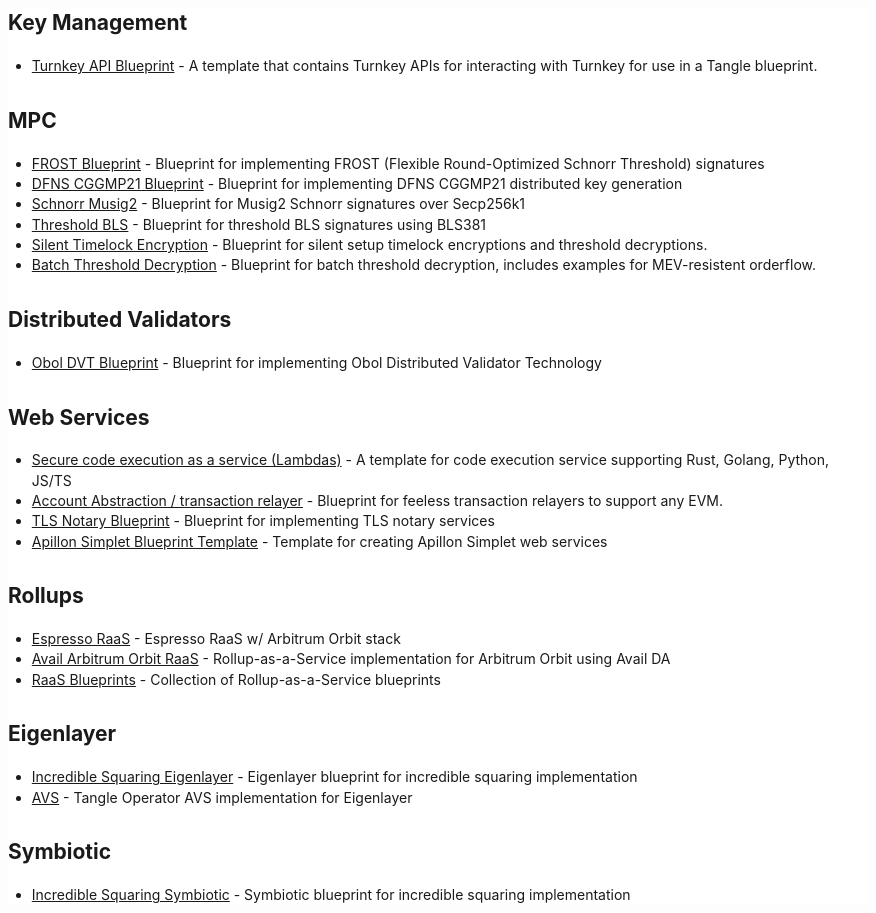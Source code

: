 ## Key Management
- [Turnkey API Blueprint](https://github.com/tangle-network/turnkey-blueprint-template) - A template that contains Turnkey APIs for interacting with Turnkey for use in a Tangle blueprint.

## MPC
- [FROST Blueprint](https://github.com/tangle-network/frost-blueprint) - Blueprint for implementing FROST (Flexible Round-Optimized Schnorr Threshold) signatures
- [DFNS CGGMP21 Blueprint](https://github.com/tangle-network/dfns-cggmp21-blueprint) - Blueprint for implementing DFNS CGGMP21 distributed key generation
- [Schnorr Musig2](https://github.com/tangle-network/schnorr-musig2-blueprint) - Blueprint for Musig2 Schnorr signatures over Secp256k1
- [Threshold BLS](https://github.com/tangle-network/bls-blueprint) - Blueprint for threshold BLS signatures using BLS381
- [Silent Timelock Encryption](https://github.com/tangle-network/silent-timelock-encryption-blueprint) - Blueprint for silent setup timelock encryptions and threshold decryptions.
- [Batch Threshold Decryption](https://github.com/tangle-network/bte-blueprint) - Blueprint for batch threshold decryption, includes examples for MEV-resistent orderflow. 

## Distributed Validators
- [Obol DVT Blueprint](https://github.com/tangle-network/obol-dvt-blueprint) - Blueprint for implementing Obol Distributed Validator Technology

## Web Services
- [Secure code execution as a service (Lambdas)](https://github.com/tangle-network/secure-code-execution-blueprint) - A template for code execution service supporting Rust, Golang, Python, JS/TS
- [Account Abstraction / transaction relayer](https://github.com/tangle-network/txrelayer-blueprint) - Blueprint for feeless transaction relayers to support any EVM.
- [TLS Notary Blueprint](https://github.com/tangle-network/tls-notary-blueprint) - Blueprint for implementing TLS notary services
- [Apillon Simplet Blueprint Template](https://github.com/tangle-network/apillon-simplet-blueprint-template) - Template for creating Apillon Simplet web services

## Rollups
- [Espresso RaaS](https://github.com/tangle-network/espresso-raas-blueprint/) - Espresso RaaS w/ Arbitrum Orbit stack
- [Avail Arbitrum Orbit RaaS](https://github.com/tangle-network/avail-arbitrum-orbit-raas) - Rollup-as-a-Service implementation for Arbitrum Orbit using Avail DA
- [RaaS Blueprints](https://github.com/tangle-network/raas-blueprints) - Collection of Rollup-as-a-Service blueprints

## Eigenlayer
- [Incredible Squaring Eigenlayer](https://github.com/tangle-network/gadget/tree/main/blueprints/incredible-squaring-eigenlayer) - Eigenlayer blueprint for incredible squaring implementation
- [AVS](https://github.com/tangle-network/avs) - Tangle Operator AVS implementation for Eigenlayer

## Symbiotic
- [Incredible Squaring Symbiotic](https://github.com/tangle-network/gadget/tree/main/blueprints/incredible-squaring-symbiotic) - Symbiotic blueprint for incredible squaring implementation
